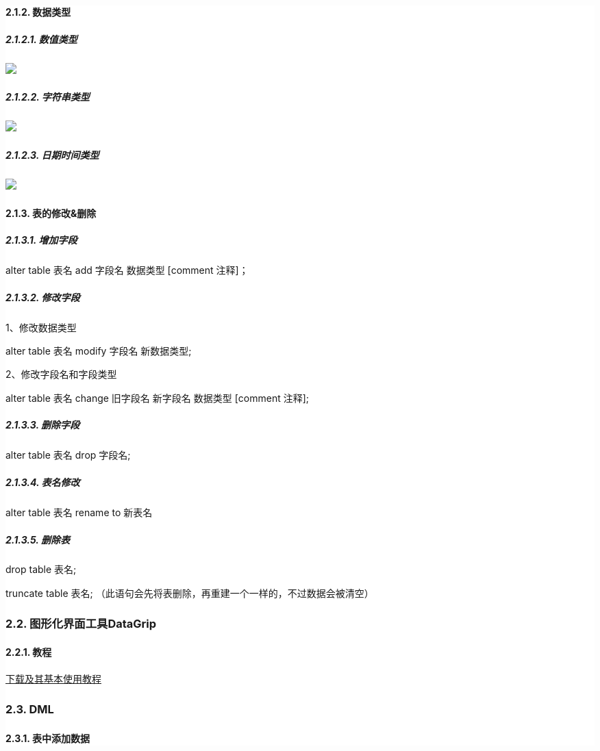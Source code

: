 #### 2.1.2. 数据类型

##### 2.1.2.1. 数值类型

![](https://cdn.nlark.com/yuque/0/2023/png/39043900/1696408133287-f9bc9342-c319-42f4-9f89-e796680edac4.png)

##### 2.1.2.2. 字符串类型

![](https://cdn.nlark.com/yuque/0/2023/png/39043900/1696408206502-c38f4df6-8657-428c-a92d-e980e2737714.png)

##### 2.1.2.3. 日期时间类型

![](https://cdn.nlark.com/yuque/0/2023/png/39043900/1696408233616-d34a3ed1-e4e1-48db-abf1-900889d13b30.png)

#### 2.1.3. 表的修改&删除

##### 2.1.3.1. 增加字段

alter table 表名 add 字段名 数据类型 [comment 注释]；

##### 2.1.3.2. 修改字段

1、修改数据类型

alter table 表名 modify 字段名 新数据类型;

2、修改字段名和字段类型

alter table 表名 change 旧字段名 新字段名 数据类型 [comment 注释];

##### 2.1.3.3. 删除字段

alter table 表名 drop 字段名;

##### 2.1.3.4. 表名修改

alter table 表名 rename to 新表名

##### 2.1.3.5. 删除表

drop table 表名;

truncate table 表名; （此语句会先将表删除，再重建一个一样的，不过数据会被清空）

### 2.2. 图形化界面工具DataGrip

#### 2.2.1. 教程
[下载及其基本使用教程](https://blog.csdn.net/m0_70536638/article/details/128860243?ops_request_misc=%257B%2522request%255Fid%2522%253A%2522169657362816800192218937%2522%252C%2522scm%2522%253A%252220140713.130102334..%2522%257D&request_id=169657362816800192218937&biz_id=0&utm_medium=distribute.pc_search_result.none-task-blog-2~all~top_click~default-2-128860243-null-null.142%5Ev94%5Einsert_down28v1&utm_term=datagrip&spm=1018.2226.3001.4187)

### 2.3. DML

#### 2.3.1. 表中添加数据
